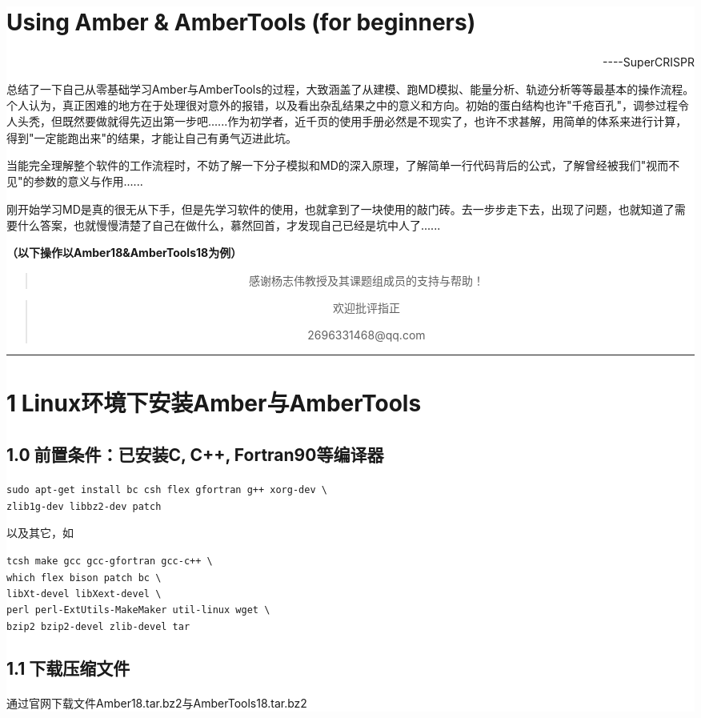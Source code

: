 # Using Amber & AmberTools (for beginners)


<p align="right"> ----SuperCRISPR </p>



总结了一下自己从零基础学习Amber与AmberTools的过程，大致涵盖了从建模、跑MD模拟、能量分析、轨迹分析等等最基本的操作流程。个人认为，真正困难的地方在于处理很对意外的报错，以及看出杂乱结果之中的意义和方向。初始的蛋白结构也许"千疮百孔"，调参过程令人头秃，但既然要做就得先迈出第一步吧......作为初学者，近千页的使用手册必然是不现实了，也许不求甚解，用简单的体系来进行计算，得到"一定能跑出来"的结果，才能让自己有勇气迈进此坑。



当能完全理解整个软件的工作流程时，不妨了解一下分子模拟和MD的深入原理，了解简单一行代码背后的公式，了解曾经被我们"视而不见"的参数的意义与作用......



刚开始学习MD是真的很无从下手，但是先学习软件的使用，也就拿到了一块使用的敲门砖。去一步步走下去，出现了问题，也就知道了需要什么答案，也就慢慢清楚了自己在做什么，慕然回首，才发现自己已经是坑中人了......





**（以下操作以Amber18&AmberTools18为例）**





> <p align="center">感谢杨志伟教授及其课题组成员的支持与帮助！</p>

> <p align="center"> 欢迎批评指正 </p>
> <p align="center"> 2696331468@qq.com </p>



------

# 1 Linux环境下安装Amber与AmberTools

## 1.0 前置条件：已安装C, C++, Fortran90等编译器

```
sudo apt-get install bc csh flex gfortran g++ xorg-dev \
zlib1g-dev libbz2-dev patch
```

以及其它，如

```text
tcsh make gcc gcc-gfortran gcc-c++ \
which flex bison patch bc \
libXt-devel libXext-devel \
perl perl-ExtUtils-MakeMaker util-linux wget \
bzip2 bzip2-devel zlib-devel tar
```

## 1.1 下载压缩文件

 通过官网下载文件Amber18.tar.bz2与AmberTools18.tar.bz2
